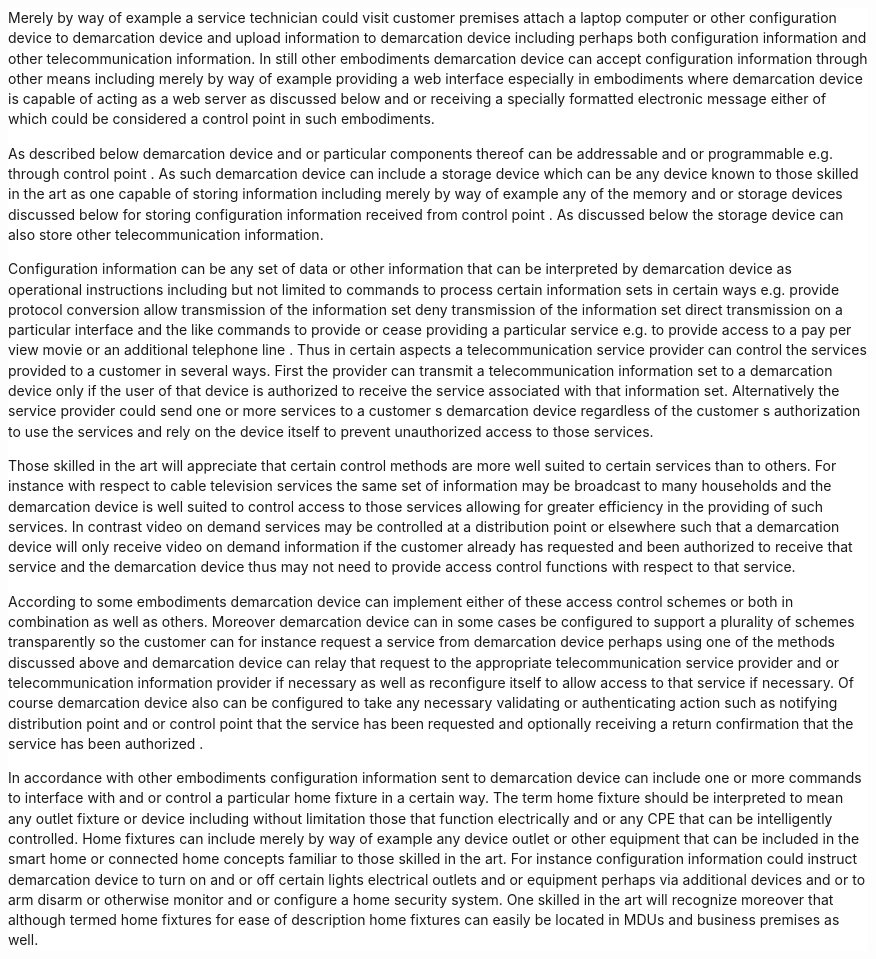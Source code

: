 Merely by way of example a service technician could visit customer premises attach a laptop computer or other configuration device to demarcation device and upload information to demarcation device including perhaps both configuration information and other telecommunication information. In still other embodiments demarcation device can accept configuration information through other means including merely by way of example providing a web interface especially in embodiments where demarcation device is capable of acting as a web server as discussed below and or receiving a specially formatted electronic message either of which could be considered a control point in such embodiments.

As described below demarcation device and or particular components thereof can be addressable and or programmable e.g. through control point . As such demarcation device can include a storage device which can be any device known to those skilled in the art as one capable of storing information including merely by way of example any of the memory and or storage devices discussed below for storing configuration information received from control point . As discussed below the storage device can also store other telecommunication information.

Configuration information can be any set of data or other information that can be interpreted by demarcation device as operational instructions including but not limited to commands to process certain information sets in certain ways e.g. provide protocol conversion allow transmission of the information set deny transmission of the information set direct transmission on a particular interface and the like commands to provide or cease providing a particular service e.g. to provide access to a pay per view movie or an additional telephone line . Thus in certain aspects a telecommunication service provider can control the services provided to a customer in several ways. First the provider can transmit a telecommunication information set to a demarcation device only if the user of that device is authorized to receive the service associated with that information set. Alternatively the service provider could send one or more services to a customer s demarcation device regardless of the customer s authorization to use the services and rely on the device itself to prevent unauthorized access to those services.

Those skilled in the art will appreciate that certain control methods are more well suited to certain services than to others. For instance with respect to cable television services the same set of information may be broadcast to many households and the demarcation device is well suited to control access to those services allowing for greater efficiency in the providing of such services. In contrast video on demand services may be controlled at a distribution point or elsewhere such that a demarcation device will only receive video on demand information if the customer already has requested and been authorized to receive that service and the demarcation device thus may not need to provide access control functions with respect to that service.

According to some embodiments demarcation device can implement either of these access control schemes or both in combination as well as others. Moreover demarcation device can in some cases be configured to support a plurality of schemes transparently so the customer can for instance request a service from demarcation device perhaps using one of the methods discussed above and demarcation device can relay that request to the appropriate telecommunication service provider and or telecommunication information provider if necessary as well as reconfigure itself to allow access to that service if necessary. Of course demarcation device also can be configured to take any necessary validating or authenticating action such as notifying distribution point and or control point that the service has been requested and optionally receiving a return confirmation that the service has been authorized .

In accordance with other embodiments configuration information sent to demarcation device can include one or more commands to interface with and or control a particular home fixture in a certain way. The term home fixture should be interpreted to mean any outlet fixture or device including without limitation those that function electrically and or any CPE that can be intelligently controlled. Home fixtures can include merely by way of example any device outlet or other equipment that can be included in the smart home or connected home concepts familiar to those skilled in the art. For instance configuration information could instruct demarcation device to turn on and or off certain lights electrical outlets and or equipment perhaps via additional devices and or to arm disarm or otherwise monitor and or configure a home security system. One skilled in the art will recognize moreover that although termed home fixtures for ease of description home fixtures can easily be located in MDUs and business premises as well.
